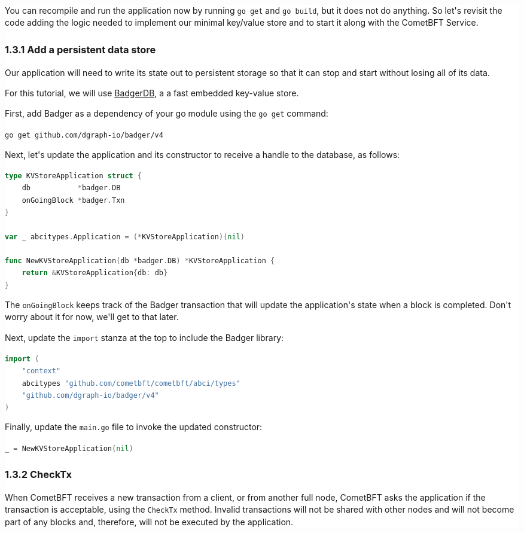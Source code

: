 You can recompile and run the application now by running `go get` and `go build`, but it does
not do anything.
So let's revisit the code adding the logic needed to implement our minimal key/value store
and to start it along with the CometBFT Service.

### 1.3.1 Add a persistent data store

Our application will need to write its state out to persistent storage so that it
can stop and start without losing all of its data.

For this tutorial, we will use [BadgerDB](https://github.com/dgraph-io/badger), a
a fast embedded key-value store.

First, add Badger as a dependency of your go module using the `go get` command:

`go get github.com/dgraph-io/badger/v4`

Next, let's update the application and its constructor to receive a handle to the database, as follows:

```go
type KVStoreApplication struct {
    db           *badger.DB
    onGoingBlock *badger.Txn
}

var _ abcitypes.Application = (*KVStoreApplication)(nil)

func NewKVStoreApplication(db *badger.DB) *KVStoreApplication {
    return &KVStoreApplication{db: db}
}
```

The `onGoingBlock` keeps track of the Badger transaction that will update the application's state when a block
is completed. Don't worry about it for now, we'll get to that later.

Next, update the `import` stanza at the top to include the Badger library:

```go
import (
    "context"
    abcitypes "github.com/cometbft/cometbft/abci/types"
    "github.com/dgraph-io/badger/v4"
)
```

Finally, update the `main.go` file to invoke the updated constructor:

```go
_ = NewKVStoreApplication(nil)
```

### 1.3.2 CheckTx

When CometBFT receives a new transaction from a client, or from another full node,
CometBFT asks the application if the transaction is acceptable, using the `CheckTx` method.
Invalid transactions will not be shared with other nodes and will not become part of any blocks and, therefore, will not be executed by the application.
